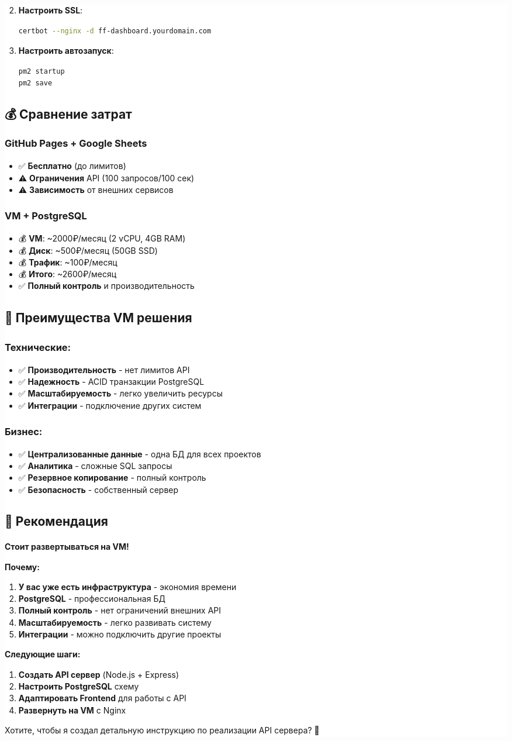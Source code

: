 2. **Настроить SSL**:
   ```bash
   certbot --nginx -d ff-dashboard.yourdomain.com
   ```

3. **Настроить автозапуск**:
   ```bash
   pm2 startup
   pm2 save
   ```

## 💰 Сравнение затрат

### **GitHub Pages + Google Sheets**
- ✅ **Бесплатно** (до лимитов)
- ⚠️ **Ограничения** API (100 запросов/100 сек)
- ⚠️ **Зависимость** от внешних сервисов

### **VM + PostgreSQL**
- 💰 **VM**: ~2000₽/месяц (2 vCPU, 4GB RAM)
- 💰 **Диск**: ~500₽/месяц (50GB SSD)
- 💰 **Трафик**: ~100₽/месяц
- 💰 **Итого**: ~2600₽/месяц
- ✅ **Полный контроль** и производительность

## 🎯 Преимущества VM решения

### **Технические:**
- ✅ **Производительность** - нет лимитов API
- ✅ **Надежность** - ACID транзакции PostgreSQL
- ✅ **Масштабируемость** - легко увеличить ресурсы
- ✅ **Интеграции** - подключение других систем

### **Бизнес:**
- ✅ **Централизованные данные** - одна БД для всех проектов
- ✅ **Аналитика** - сложные SQL запросы
- ✅ **Резервное копирование** - полный контроль
- ✅ **Безопасность** - собственный сервер

## 🚀 Рекомендация

**Стоит развертываться на VM!** 

**Почему:**
1. **У вас уже есть инфраструктура** - экономия времени
2. **PostgreSQL** - профессиональная БД
3. **Полный контроль** - нет ограничений внешних API
4. **Масштабируемость** - легко развивать систему
5. **Интеграции** - можно подключить другие проекты

**Следующие шаги:**
1. **Создать API сервер** (Node.js + Express)
2. **Настроить PostgreSQL** схему
3. **Адаптировать Frontend** для работы с API
4. **Развернуть на VM** с Nginx

Хотите, чтобы я создал детальную инструкцию по реализации API сервера? 🚀
